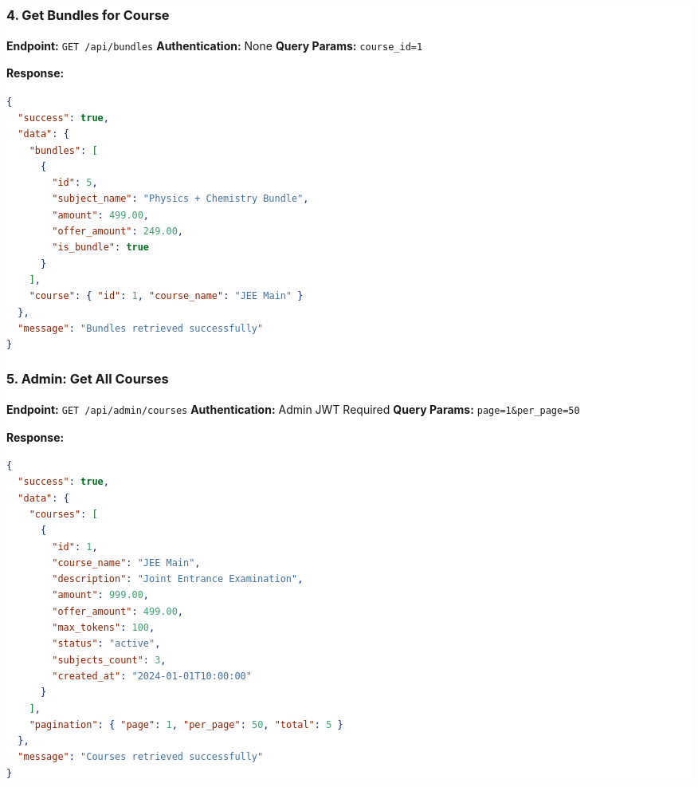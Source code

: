 ### 4. Get Bundles for Course
**Endpoint:** `GET /api/bundles`
**Authentication:** None
**Query Params:** `course_id=1`

**Response:**
```json
{
  "success": true,
  "data": {
    "bundles": [
      {
        "id": 5,
        "subject_name": "Physics + Chemistry Bundle",
        "amount": 499.00,
        "offer_amount": 249.00,
        "is_bundle": true
      }
    ],
    "course": { "id": 1, "course_name": "JEE Main" }
  },
  "message": "Bundles retrieved successfully"
}
```

### 5. Admin: Get All Courses
**Endpoint:** `GET /api/admin/courses`
**Authentication:** Admin JWT Required
**Query Params:** `page=1&per_page=50`

**Response:**
```json
{
  "success": true,
  "data": {
    "courses": [
      {
        "id": 1,
        "course_name": "JEE Main",
        "description": "Joint Entrance Examination",
        "amount": 999.00,
        "offer_amount": 499.00,
        "max_tokens": 100,
        "status": "active",
        "subjects_count": 3,
        "created_at": "2024-01-01T10:00:00"
      }
    ],
    "pagination": { "page": 1, "per_page": 50, "total": 5 }
  },
  "message": "Courses retrieved successfully"
}
```
